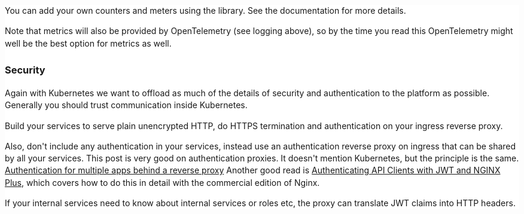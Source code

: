 You can add your own counters and meters using the library. See the documentation for more details.

Note that metrics will also be provided by OpenTelemetry (see logging above), so by the time you read this OpenTelemetry might well be the best option for metrics as well.

### Security
Again with Kubernetes we want to offload as much of the details of security and authentication to the platform as possible. Generally you should trust communication inside Kubernetes. 

Build your services to serve plain unencrypted HTTP, do HTTPS termination and authentication on your ingress reverse proxy.

Also, don't include any authentication in your services, instead use an authentication reverse proxy on ingress that can be shared by all your services. This post is very good on authentication proxies. It doesn't mention Kubernetes, but the principle is the same. [Authentication for multiple apps behind a reverse proxy](http://morganridel.fr/authentication-for-multiple-apps-behind-a-reverse-proxy) Another good read is [Authenticating API Clients with JWT and NGINX Plus](https://www.nginx.com/blog/authenticating-api-clients-jwt-nginx-plus/), which covers how to do this in detail with the commercial edition of Nginx.

If your internal services need to know about internal services or roles etc, the proxy can translate JWT claims into HTTP headers.